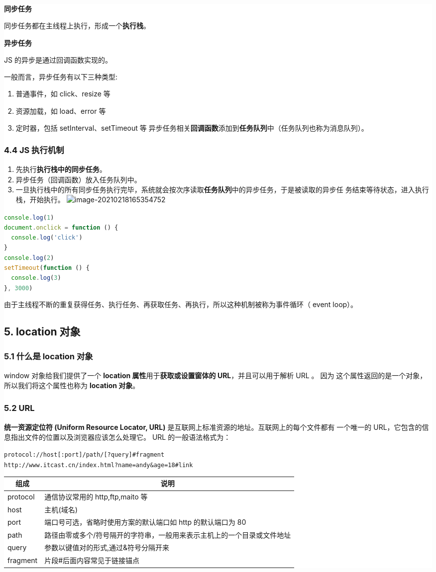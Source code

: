 **同步任务**

同步任务都在主线程上执行，形成一个**执行栈**。

**异步任务**

JS 的异步是通过回调函数实现的。

一般而言，异步任务有以下三种类型:

1. 普通事件，如 click、resize 等

2. 资源加载，如 load、error 等

3. 定时器，包括 setInterval、setTimeout 等 异步任务相关**回调函数**添加到**任务队列**中（任务队列也称为消息队列）。

### 4.4 JS 执行机制

1. 先执行**执行栈中的同步任务**。
2. 异步任务（回调函数）放入任务队列中。
3. 一旦执行栈中的所有同步任务执行完毕，系统就会按次序读取**任务队列**中的异步任务，于是被读取的异步任 务结束等待状态，进入执行栈，开始执行。
   ![image-20210218165354752](../../../../../../figure/image-20210218165354752.png)

```javascript
console.log(1)
document.onclick = function () {
  console.log('click')
}
console.log(2)
setTimeout(function () {
  console.log(3)
}, 3000)
```

由于主线程不断的重复获得任务、执行任务、再获取任务、再执行，所以这种机制被称为事件循环（ event loop）。

## 5. location 对象

### 5.1 什么是 location 对象

window 对象给我们提供了一个 **location 属性**用于**获取或设置窗体的 URL**，并且可以用于解析 URL 。 因为 这个属性返回的是一个对象，所以我们将这个属性也称为 **location 对象**。

### 5.2 URL

**统一资源定位符 (Uniform Resource Locator, URL)** 是互联网上标准资源的地址。互联网上的每个文件都有 一个唯一的 URL，它包含的信息指出文件的位置以及浏览器应该怎么处理它。 URL 的一般语法格式为：

```
protocol://host[:port]/path/[?query]#fragment
http://www.itcast.cn/index.html?name=andy&age=18#link
```

| 组成     | 说明                                                                    |
| -------- | ----------------------------------------------------------------------- |
| protocol | 通信协议常用的 http,ftp,maito 等                                        |
| host     | 主机(域名)                                                              |
| port     | 端口号可选，省略时使用方案的默认端口如 http 的默认端口为 80             |
| path     | 路径由零或多个/符号隔开的字符串，一般用来表示主机上的一个目录或文件地址 |
| query    | 参数以键值对的形式,通过&符号分隔开来                                    |
| fragment | 片段#后面内容常见于链接锚点                                             |
